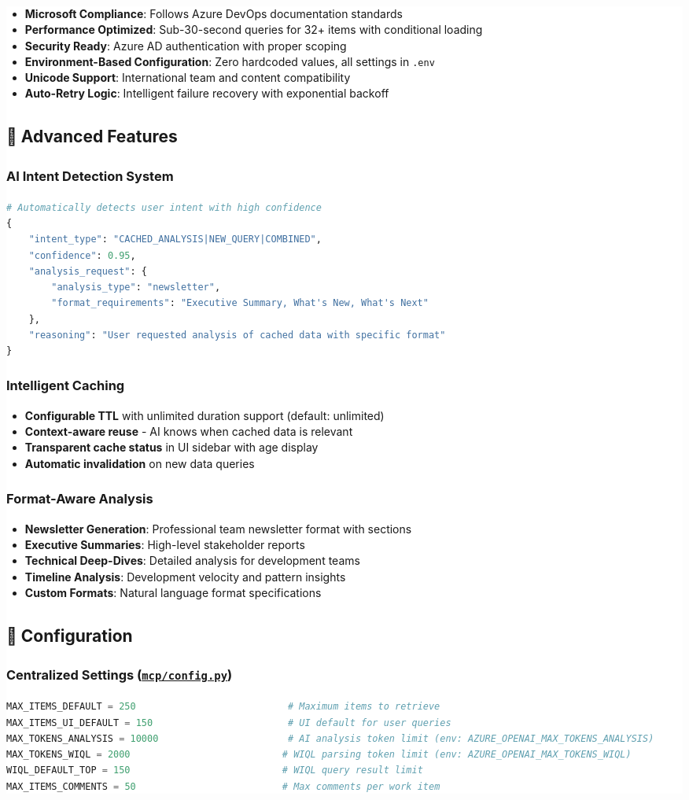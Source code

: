 - **Microsoft Compliance**: Follows Azure DevOps documentation standards
- **Performance Optimized**: Sub-30-second queries for 32+ items with conditional loading
- **Security Ready**: Azure AD authentication with proper scoping
- **Environment-Based Configuration**: Zero hardcoded values, all settings in `.env`
- **Unicode Support**: International team and content compatibility
- **Auto-Retry Logic**: Intelligent failure recovery with exponential backoff

## 🎯 Advanced Features

### AI Intent Detection System
```python
# Automatically detects user intent with high confidence
{
    "intent_type": "CACHED_ANALYSIS|NEW_QUERY|COMBINED",
    "confidence": 0.95,
    "analysis_request": {
        "analysis_type": "newsletter",
        "format_requirements": "Executive Summary, What's New, What's Next"
    },
    "reasoning": "User requested analysis of cached data with specific format"
}
```

### Intelligent Caching
- **Configurable TTL** with unlimited duration support (default: unlimited)
- **Context-aware reuse** - AI knows when cached data is relevant
- **Transparent cache status** in UI sidebar with age display
- **Automatic invalidation** on new data queries

### Format-Aware Analysis
- **Newsletter Generation**: Professional team newsletter format with sections
- **Executive Summaries**: High-level stakeholder reports  
- **Technical Deep-Dives**: Detailed analysis for development teams
- **Timeline Analysis**: Development velocity and pattern insights
- **Custom Formats**: Natural language format specifications

## 🔧 Configuration

### Centralized Settings ([`mcp/config.py`](mcp/config.py))
```python
MAX_ITEMS_DEFAULT = 250                           # Maximum items to retrieve
MAX_ITEMS_UI_DEFAULT = 150                        # UI default for user queries
MAX_TOKENS_ANALYSIS = 10000                       # AI analysis token limit (env: AZURE_OPENAI_MAX_TOKENS_ANALYSIS)
MAX_TOKENS_WIQL = 2000                           # WIQL parsing token limit (env: AZURE_OPENAI_MAX_TOKENS_WIQL)
WIQL_DEFAULT_TOP = 150                           # WIQL query result limit
MAX_ITEMS_COMMENTS = 50                          # Max comments per work item
```
